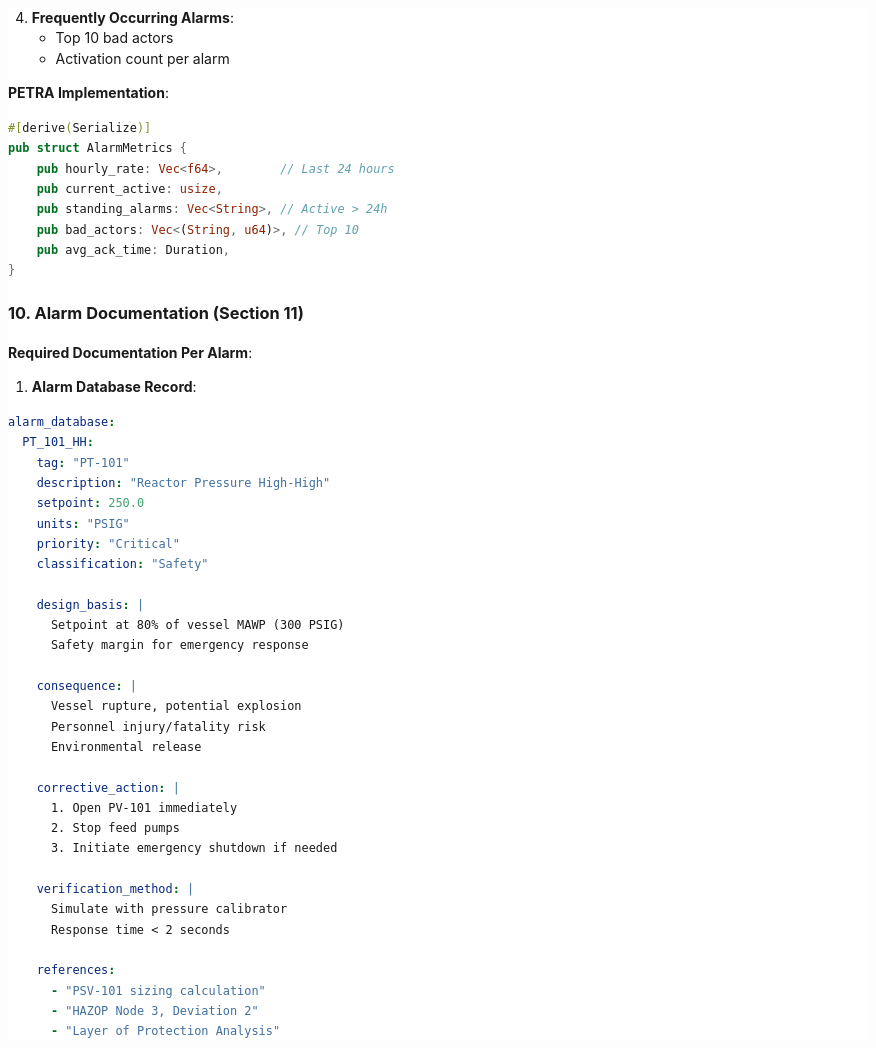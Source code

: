4. **Frequently Occurring Alarms**:
   - Top 10 bad actors
   - Activation count per alarm

**PETRA Implementation**:
```rust
#[derive(Serialize)]
pub struct AlarmMetrics {
    pub hourly_rate: Vec<f64>,        // Last 24 hours
    pub current_active: usize,
    pub standing_alarms: Vec<String>, // Active > 24h
    pub bad_actors: Vec<(String, u64)>, // Top 10
    pub avg_ack_time: Duration,
}
```

### 10. Alarm Documentation (Section 11)

**Required Documentation Per Alarm**:

1. **Alarm Database Record**:
```yaml
alarm_database:
  PT_101_HH:
    tag: "PT-101"
    description: "Reactor Pressure High-High"
    setpoint: 250.0
    units: "PSIG"
    priority: "Critical"
    classification: "Safety"
    
    design_basis: |
      Setpoint at 80% of vessel MAWP (300 PSIG)
      Safety margin for emergency response
      
    consequence: |
      Vessel rupture, potential explosion
      Personnel injury/fatality risk
      Environmental release
      
    corrective_action: |
      1. Open PV-101 immediately
      2. Stop feed pumps
      3. Initiate emergency shutdown if needed
      
    verification_method: |
      Simulate with pressure calibrator
      Response time < 2 seconds
      
    references:
      - "PSV-101 sizing calculation"
      - "HAZOP Node 3, Deviation 2"
      - "Layer of Protection Analysis"
```
